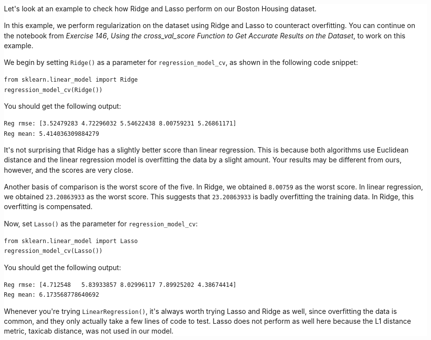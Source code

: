 Let\'s look at an example to check how Ridge and Lasso perform on our
Boston Housing dataset.

In this example, we perform regularization on the dataset using Ridge
and Lasso to counteract overfitting. You can continue on the notebook
from *Exercise 146*, *Using the cross\_val\_score Function to Get
Accurate Results on the Dataset*, to work on this example.

We begin by setting `Ridge()` as a parameter for
`regression_model_cv`, as shown in the following code snippet:


``` {.language-markup}
from sklearn.linear_model import Ridge
regression_model_cv(Ridge())
```

You should get the following output:


``` {.language-markup}
Reg rmse: [3.52479283 4.72296032 5.54622438 8.00759231 5.26861171]
Reg mean: 5.414036309884279
```

It\'s not surprising that Ridge has a slightly better score than linear
regression. This is because both algorithms use Euclidean distance and
the linear regression model is overfitting the data by a slight amount.
Your results may be different from ours, however, and the scores are
very close.

Another basis of comparison is the worst score of the five. In Ridge, we
obtained `8.00759` as the worst score. In linear regression,
we obtained `23.20863933` as the worst score. This suggests
that `23.20863933` is badly overfitting the training data. In
Ridge, this overfitting is compensated.

Now, set `Lasso()` as the parameter for
`regression_model_cv`:


``` {.language-markup}
from sklearn.linear_model import Lasso
regression_model_cv(Lasso())
```

You should get the following output:


``` {.language-markup}
Reg rmse: [4.712548   5.83933857 8.02996117 7.89925202 4.38674414]
Reg mean: 6.173568778640692
```

Whenever you\'re trying `LinearRegression()`, it\'s always
worth trying Lasso and Ridge as well, since overfitting the data is
common, and they only actually take a few lines of code to test. Lasso
does not perform as well here because the L1 distance metric, taxicab
distance, was not used in our model.
